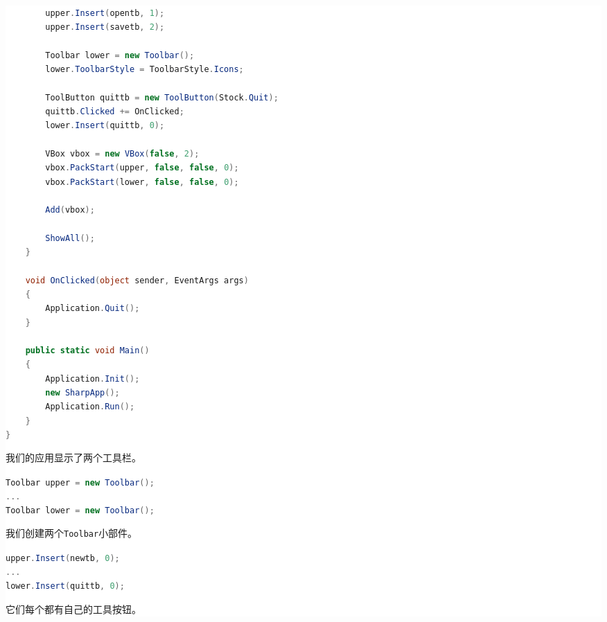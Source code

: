 ```cs
        upper.Insert(opentb, 1);
        upper.Insert(savetb, 2);

        Toolbar lower = new Toolbar();
        lower.ToolbarStyle = ToolbarStyle.Icons;

        ToolButton quittb = new ToolButton(Stock.Quit);
        quittb.Clicked += OnClicked;
        lower.Insert(quittb, 0);

        VBox vbox = new VBox(false, 2);
        vbox.PackStart(upper, false, false, 0);
        vbox.PackStart(lower, false, false, 0);

        Add(vbox);

        ShowAll();
    }

    void OnClicked(object sender, EventArgs args)
    {
        Application.Quit();
    }

    public static void Main()
    {
        Application.Init();
        new SharpApp();
        Application.Run();
    }
}

```

我们的应用显示了两个工具栏。

```cs
Toolbar upper = new Toolbar();
...
Toolbar lower = new Toolbar();

```

我们创建两个`Toolbar`小部件。

```cs
upper.Insert(newtb, 0);
...
lower.Insert(quittb, 0);

```

它们每个都有自己的工具按钮。
